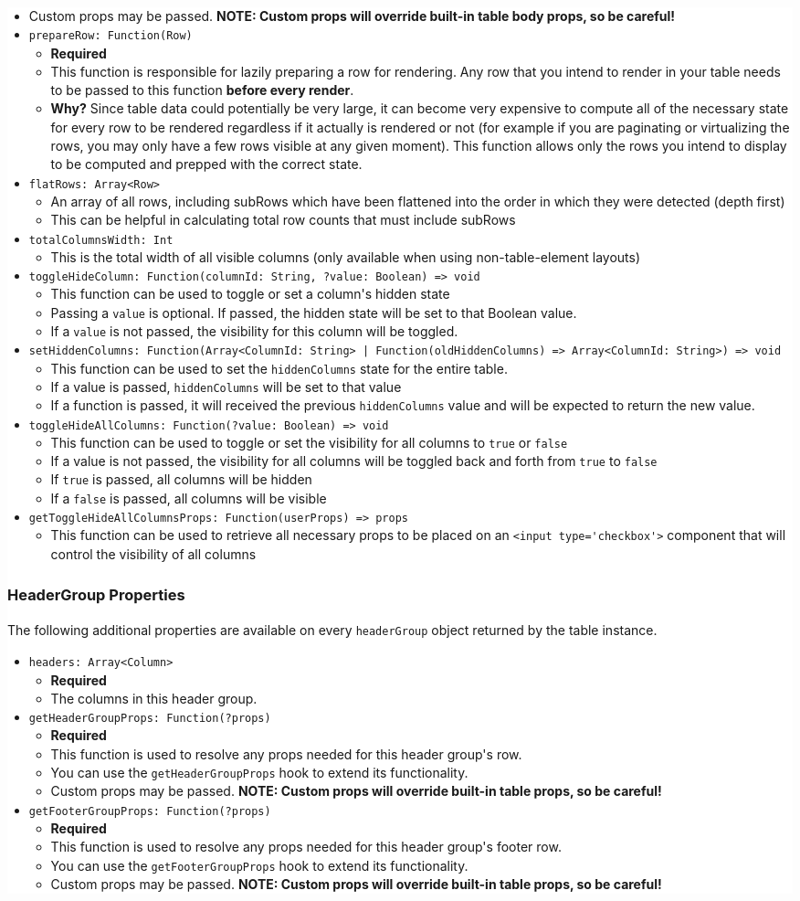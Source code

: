   - Custom props may be passed. **NOTE: Custom props will override built-in table body props, so be careful!**
- `prepareRow: Function(Row)`
  - **Required**
  - This function is responsible for lazily preparing a row for rendering. Any row that you intend to render in your table needs to be passed to this function **before every render**.
  - **Why?** Since table data could potentially be very large, it can become very expensive to compute all of the necessary state for every row to be rendered regardless if it actually is rendered or not (for example if you are paginating or virtualizing the rows, you may only have a few rows visible at any given moment). This function allows only the rows you intend to display to be computed and prepped with the correct state.
- `flatRows: Array<Row>`
  - An array of all rows, including subRows which have been flattened into the order in which they were detected (depth first)
  - This can be helpful in calculating total row counts that must include subRows
- `totalColumnsWidth: Int`
  - This is the total width of all visible columns (only available when using non-table-element layouts)
- `toggleHideColumn: Function(columnId: String, ?value: Boolean) => void`
  - This function can be used to toggle or set a column's hidden state
  - Passing a `value` is optional. If passed, the hidden state will be set to that Boolean value.
  - If a `value` is not passed, the visibility for this column will be toggled.
- `setHiddenColumns: Function(Array<ColumnId: String> | Function(oldHiddenColumns) => Array<ColumnId: String>) => void`
  - This function can be used to set the `hiddenColumns` state for the entire table.
  - If a value is passed, `hiddenColumns` will be set to that value
  - If a function is passed, it will received the previous `hiddenColumns` value and will be expected to return the new value.
- `toggleHideAllColumns: Function(?value: Boolean) => void`
  - This function can be used to toggle or set the visibility for all columns to `true` or `false`
  - If a value is not passed, the visibility for all columns will be toggled back and forth from `true` to `false`
  - If `true` is passed, all columns will be hidden
  - If a `false` is passed, all columns will be visible
- `getToggleHideAllColumnsProps: Function(userProps) => props`
  - This function can be used to retrieve all necessary props to be placed on an `<input type='checkbox'>` component that will control the visibility of all columns

### HeaderGroup Properties

The following additional properties are available on every `headerGroup` object returned by the table instance.

- `headers: Array<Column>`
  - **Required**
  - The columns in this header group.
- `getHeaderGroupProps: Function(?props)`
  - **Required**
  - This function is used to resolve any props needed for this header group's row.
  - You can use the `getHeaderGroupProps` hook to extend its functionality.
  - Custom props may be passed. **NOTE: Custom props will override built-in table props, so be careful!**
- `getFooterGroupProps: Function(?props)`
  - **Required**
  - This function is used to resolve any props needed for this header group's footer row.
  - You can use the `getFooterGroupProps` hook to extend its functionality.
  - Custom props may be passed. **NOTE: Custom props will override built-in table props, so be careful!**
